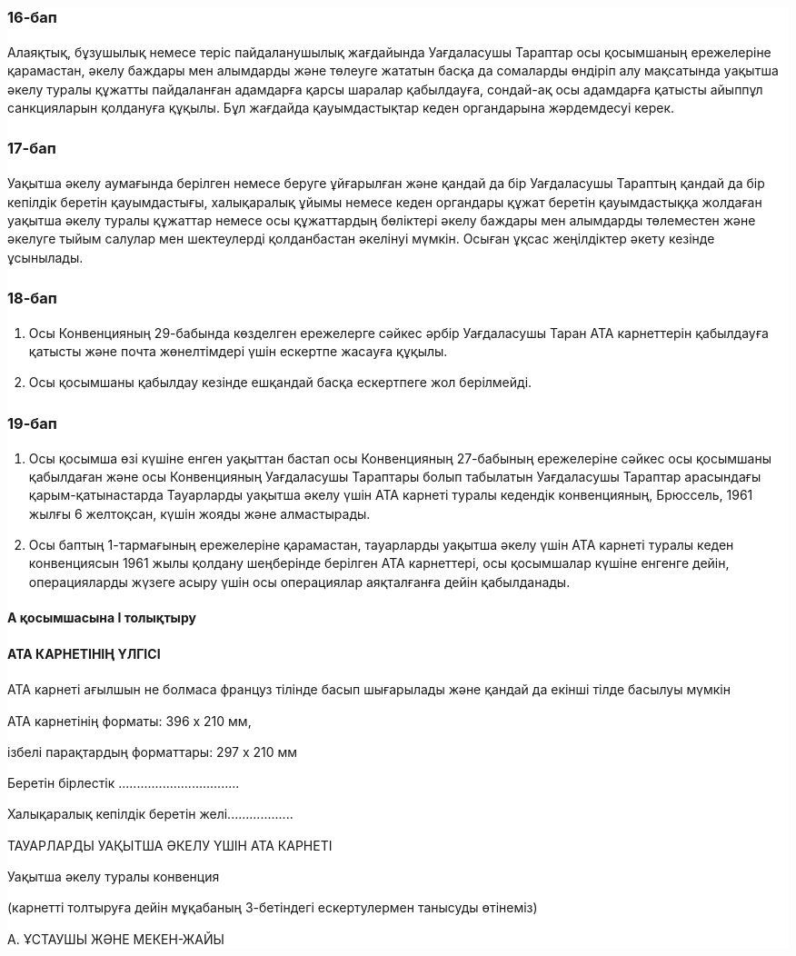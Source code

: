 ### 16-бап

Алаяқтық, бұзушылық немесе теріс пайдаланушылық жағдайында Уағдаласушы Тараптар осы қосымшаның ережелеріне қарамастан, әкелу баждары мен алымдарды және төлеуге жататын басқа да сомаларды өндіріп алу мақсатында уақытша әкелу туралы құжатты пайдаланған адамдарға қарсы шаралар қабылдауға, сондай-ақ осы адамдарға қатысты айыппұл санкцияларын қолдануға құқылы. Бұл жағдайда қауымдастықтар кеден органдарына жәрдемдесуі керек.

### 17-бап

Уақытша әкелу аумағында берілген немесе беруге ұйғарылған және қандай да бір Уағдаласушы Тараптың қандай да бір кепілдік беретін қауымдастығы, халықаралық ұйымы немесе кеден органдары құжат беретін қауымдастыққа жолдаған уақытша әкелу туралы құжаттар немесе осы құжаттардың бөліктері әкелу баждары мен алымдарды төлеместен және әкелуге тыйым салулар мен шектеулерді қолданбастан әкелінуі мүмкін. Осыған ұқсас жеңілдіктер әкету кезінде ұсынылады.

### 18-бап

1. Осы Конвенцияның 29-бабында көзделген ережелерге сәйкес әрбір Уағдаласушы Таран АТА карнеттерін қабылдауға қатысты және почта жөнелтімдері үшін ескертпе жасауға құқылы.

2. Осы қосымшаны қабылдау кезінде ешқандай басқа ескертпеге жол берілмейді.

### 19-бап

1. Осы қосымша өзі күшіне енген уақыттан бастап осы Конвенцияның 27-бабының ережелеріне сәйкес осы қосымшаны қабылдаған және осы Конвенцияның Уағдаласушы Тараптары болып табылатын Уағдаласушы Тараптар арасындағы қарым-қатынастарда Тауарларды уақытша әкелу үшін АТА карнеті туралы кедендік конвенцияның, Брюссель, 1961 жылғы 6 желтоқсан, күшін жояды және алмастырады.

2. Осы баптың 1-тармағының ережелеріне қарамастан, тауарларды уақытша әкелу үшін АТА карнеті туралы кеден конвенциясын 1961 жылы қолдану шеңберінде берілген АТА карнеттері, осы қосымшалар күшіне енгенге дейін, операцияларды жүзеге асыру үшін осы операциялар аяқталғанға дейін қабылданады.

#### А қосымшасына I толықтыру

#### АТА КАРНЕТІНІҢ ҮЛГІСІ

АТА карнеті ағылшын не болмаса француз тілінде басып шығарылады және қандай да екінші тілде басылуы мүмкін

АТА карнетінің форматы: 396 х 210 мм,

ізбелі парақтардың форматтары: 297 х 210 мм

Беретін бірлестік .................................

Халықаралық кепілдік беретін желі..................

ТАУАРЛАРДЫ УАҚЫТША ӘКЕЛУ ҮШІН АТА КАРНЕТІ

Уақытша әкелу туралы конвенция

(карнетті толтыруға дейін мұқабаның 3-бетіндегі ескертулермен танысуды өтінеміз)

А. ҰСТА­У­ШЫ ЖӘНЕ МЕ­КЕН-ЖАЙЫ
